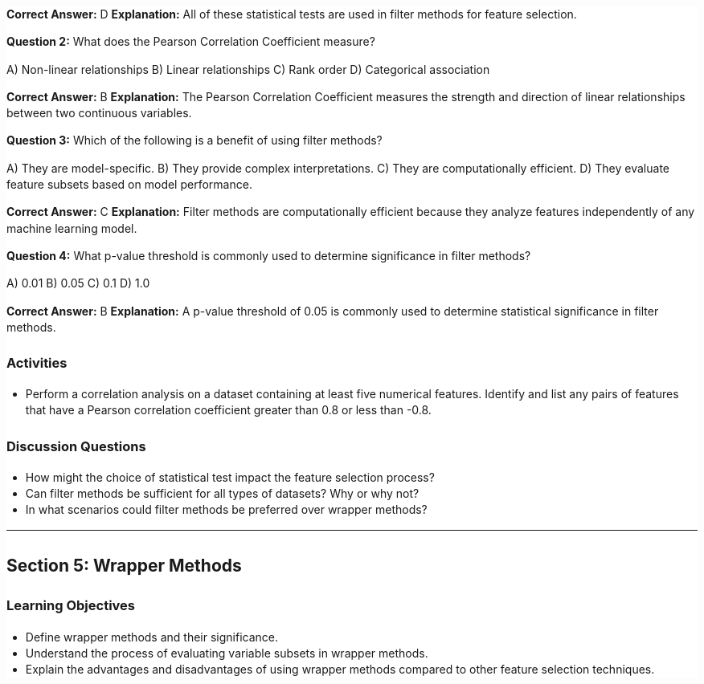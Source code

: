 **Correct Answer:** D
**Explanation:** All of these statistical tests are used in filter methods for feature selection.

**Question 2:** What does the Pearson Correlation Coefficient measure?

  A) Non-linear relationships
  B) Linear relationships
  C) Rank order
  D) Categorical association

**Correct Answer:** B
**Explanation:** The Pearson Correlation Coefficient measures the strength and direction of linear relationships between two continuous variables.

**Question 3:** Which of the following is a benefit of using filter methods?

  A) They are model-specific.
  B) They provide complex interpretations.
  C) They are computationally efficient.
  D) They evaluate feature subsets based on model performance.

**Correct Answer:** C
**Explanation:** Filter methods are computationally efficient because they analyze features independently of any machine learning model.

**Question 4:** What p-value threshold is commonly used to determine significance in filter methods?

  A) 0.01
  B) 0.05
  C) 0.1
  D) 1.0

**Correct Answer:** B
**Explanation:** A p-value threshold of 0.05 is commonly used to determine statistical significance in filter methods.

### Activities
- Perform a correlation analysis on a dataset containing at least five numerical features. Identify and list any pairs of features that have a Pearson correlation coefficient greater than 0.8 or less than -0.8.

### Discussion Questions
- How might the choice of statistical test impact the feature selection process?
- Can filter methods be sufficient for all types of datasets? Why or why not?
- In what scenarios could filter methods be preferred over wrapper methods?

---

## Section 5: Wrapper Methods

### Learning Objectives
- Define wrapper methods and their significance.
- Understand the process of evaluating variable subsets in wrapper methods.
- Explain the advantages and disadvantages of using wrapper methods compared to other feature selection techniques.
